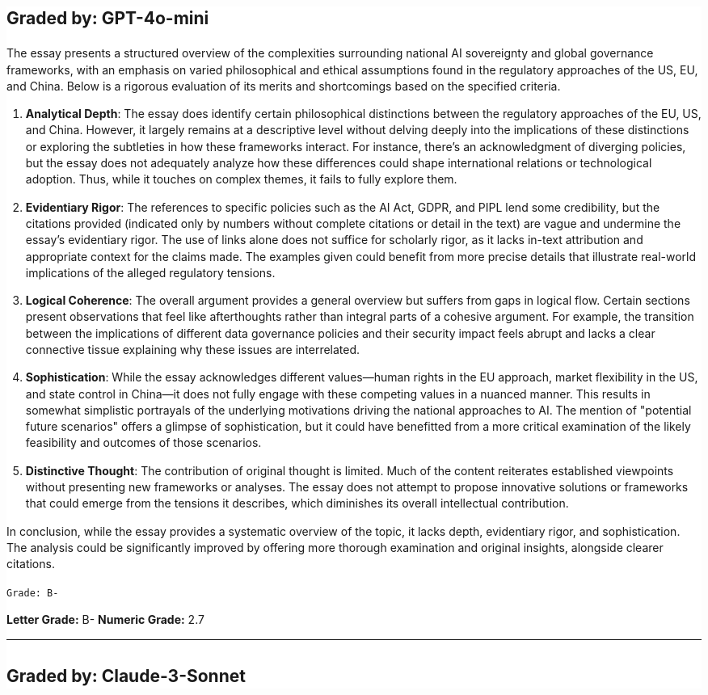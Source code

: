 
## Graded by: GPT-4o-mini

The essay presents a structured overview of the complexities surrounding national AI sovereignty and global governance frameworks, with an emphasis on varied philosophical and ethical assumptions found in the regulatory approaches of the US, EU, and China. Below is a rigorous evaluation of its merits and shortcomings based on the specified criteria.

1. **Analytical Depth**: The essay does identify certain philosophical distinctions between the regulatory approaches of the EU, US, and China. However, it largely remains at a descriptive level without delving deeply into the implications of these distinctions or exploring the subtleties in how these frameworks interact. For instance, there’s an acknowledgment of diverging policies, but the essay does not adequately analyze how these differences could shape international relations or technological adoption. Thus, while it touches on complex themes, it fails to fully explore them.

2. **Evidentiary Rigor**: The references to specific policies such as the AI Act, GDPR, and PIPL lend some credibility, but the citations provided (indicated only by numbers without complete citations or detail in the text) are vague and undermine the essay’s evidentiary rigor. The use of links alone does not suffice for scholarly rigor, as it lacks in-text attribution and appropriate context for the claims made. The examples given could benefit from more precise details that illustrate real-world implications of the alleged regulatory tensions.

3. **Logical Coherence**: The overall argument provides a general overview but suffers from gaps in logical flow. Certain sections present observations that feel like afterthoughts rather than integral parts of a cohesive argument. For example, the transition between the implications of different data governance policies and their security impact feels abrupt and lacks a clear connective tissue explaining why these issues are interrelated.

4. **Sophistication**: While the essay acknowledges different values—human rights in the EU approach, market flexibility in the US, and state control in China—it does not fully engage with these competing values in a nuanced manner. This results in somewhat simplistic portrayals of the underlying motivations driving the national approaches to AI. The mention of "potential future scenarios" offers a glimpse of sophistication, but it could have benefitted from a more critical examination of the likely feasibility and outcomes of those scenarios.

5. **Distinctive Thought**: The contribution of original thought is limited. Much of the content reiterates established viewpoints without presenting new frameworks or analyses. The essay does not attempt to propose innovative solutions or frameworks that could emerge from the tensions it describes, which diminishes its overall intellectual contribution.

In conclusion, while the essay provides a systematic overview of the topic, it lacks depth, evidentiary rigor, and sophistication. The analysis could be significantly improved by offering more thorough examination and original insights, alongside clearer citations.

```
Grade: B-
```

**Letter Grade:** B-
**Numeric Grade:** 2.7

---

## Graded by: Claude-3-Sonnet
